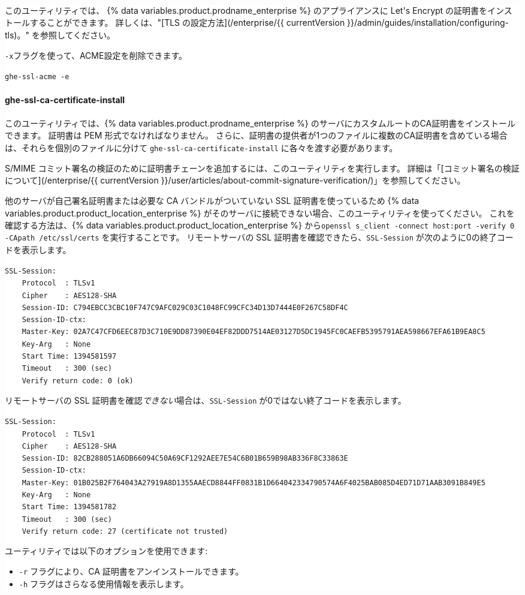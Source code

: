 このユーティリティでは、 {% data variables.product.prodname_enterprise %} のアプライアンスに Let's Encrypt の証明書をインストールすることができます。 詳しくは、"[TLS の設定方法](/enterprise/{{ currentVersion }}/admin/guides/installation/configuring-tls)。" を参照してください。

`-x`フラグを使って、ACME設定を削除できます。

```shell
ghe-ssl-acme -e
```

#### ghe-ssl-ca-certificate-install

このユーティリティでは、{% data variables.product.prodname_enterprise %} のサーバにカスタムルートのCA証明書をインストールできます。 証明書は PEM 形式でなければなりません。 さらに、証明書の提供者が1つのファイルに複数のCA証明書を含めている場合は、それらを個別のファイルに分けて `ghe-ssl-ca-certificate-install` に各々を渡す必要があります。

S/MIME コミット署名の検証のために証明書チェーンを追加するには、このユーティリティを実行します。 詳細は「[コミット署名の検証について](/enterprise/{{ currentVersion }}/user/articles/about-commit-signature-verification/)」を参照してください。

他のサーバが自己署名証明書または必要な CA バンドルがついていない SSL 証明書を使っているため {% data variables.product.product_location_enterprise %} がそのサーバに接続できない場合、このユーティリティを使ってください。 これを確認する方法は、{% data variables.product.product_location_enterprise %} から`openssl s_client -connect host:port -verify 0 -CApath /etc/ssl/certs` を実行することです。 リモートサーバの SSL 証明書を確認できたら、`SSL-Session` が次のように0の終了コードを表示します。

```
SSL-Session:
    Protocol  : TLSv1
    Cipher    : AES128-SHA
    Session-ID: C794EBCC3CBC10F747C9AFC029C03C1048FC99CFC34D13D7444E0F267C58DF4C
    Session-ID-ctx:
    Master-Key: 02A7C47CFD6EEC87D3C710E9DD87390E04EF82DDD7514AE03127D5DC1945FC0CAEFB5395791AEA598667EFA61B9EA8C5
    Key-Arg   : None
    Start Time: 1394581597
    Timeout   : 300 (sec)
    Verify return code: 0 (ok)
```

リモートサーバの SSL 証明書を確認*できない*場合は、`SSL-Session` が0ではない終了コードを表示します。

```
SSL-Session:
    Protocol  : TLSv1
    Cipher    : AES128-SHA
    Session-ID: 82CB288051A6DB66094C50A69CF1292AEE7E54C6B01B659B98AB336F8C33863E
    Session-ID-ctx:
    Master-Key: 01B025B2F764043A27919A8D1355AAECD8844FF0831B1D664042334790574A6F4025BAB085D4ED71D71AAB3091B849E5
    Key-Arg   : None
    Start Time: 1394581782
    Timeout   : 300 (sec)
    Verify return code: 27 (certificate not trusted)
```

ユーティリティでは以下のオプションを使用できます:
- `-r` フラグにより、CA 証明書をアンインストールできます。
- `-h` フラグはさらなる使用情報を表示します。
